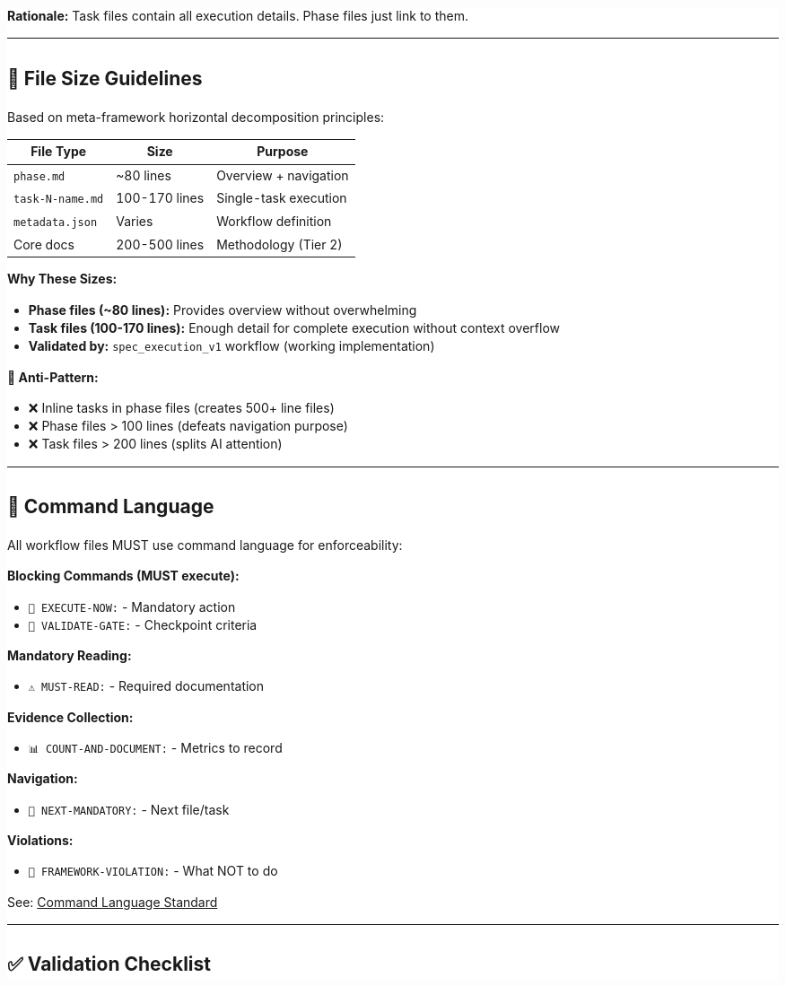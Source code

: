 **Rationale:** Task files contain all execution details. Phase files just link to them.

---

## 📏 File Size Guidelines

Based on meta-framework horizontal decomposition principles:

| File Type | Size | Purpose |
|-----------|------|---------|
| `phase.md` | ~80 lines | Overview + navigation |
| `task-N-name.md` | 100-170 lines | Single-task execution |
| `metadata.json` | Varies | Workflow definition |
| Core docs | 200-500 lines | Methodology (Tier 2) |

**Why These Sizes:**
- **Phase files (~80 lines):** Provides overview without overwhelming
- **Task files (100-170 lines):** Enough detail for complete execution without context overflow
- **Validated by:** `spec_execution_v1` workflow (working implementation)

**🚨 Anti-Pattern:** 
- ❌ Inline tasks in phase files (creates 500+ line files)
- ❌ Phase files > 100 lines (defeats navigation purpose)
- ❌ Task files > 200 lines (splits AI attention)

---

## 🔧 Command Language

All workflow files MUST use command language for enforceability:

**Blocking Commands (MUST execute):**
- `🛑 EXECUTE-NOW:` - Mandatory action
- `🛑 VALIDATE-GATE:` - Checkpoint criteria

**Mandatory Reading:**
- `⚠️ MUST-READ:` - Required documentation

**Evidence Collection:**
- `📊 COUNT-AND-DOCUMENT:` - Metrics to record

**Navigation:**
- `🎯 NEXT-MANDATORY:` - Next file/task

**Violations:**
- `🚨 FRAMEWORK-VIOLATION:` - What NOT to do

See: [Command Language Standard](../meta-framework/command-language.md)

---

## ✅ Validation Checklist
